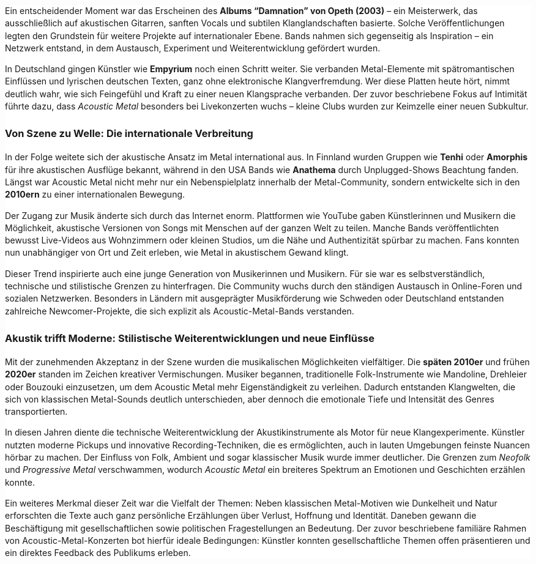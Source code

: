 Ein entscheidender Moment war das Erscheinen des **Albums “Damnation” von Opeth (2003)** – ein
Meisterwerk, das ausschließlich auf akustischen Gitarren, sanften Vocals und subtilen
Klanglandschaften basierte. Solche Veröffentlichungen legten den Grundstein für weitere Projekte auf
internationaler Ebene. Bands nahmen sich gegenseitig als Inspiration – ein Netzwerk entstand, in dem
Austausch, Experiment und Weiterentwicklung gefördert wurden.

In Deutschland gingen Künstler wie **Empyrium** noch einen Schritt weiter. Sie verbanden
Metal-Elemente mit spätromantischen Einflüssen und lyrischen deutschen Texten, ganz ohne
elektronische Klangverfremdung. Wer diese Platten heute hört, nimmt deutlich wahr, wie sich
Feingefühl und Kraft zu einer neuen Klangsprache verbanden. Der zuvor beschriebene Fokus auf
Intimität führte dazu, dass _Acoustic Metal_ besonders bei Livekonzerten wuchs – kleine Clubs wurden
zur Keimzelle einer neuen Subkultur.

### Von Szene zu Welle: Die internationale Verbreitung

In der Folge weitete sich der akustische Ansatz im Metal international aus. In Finnland wurden
Gruppen wie **Tenhi** oder **Amorphis** für ihre akustischen Ausflüge bekannt, während in den USA
Bands wie **Anathema** durch Unplugged-Shows Beachtung fanden. Längst war Acoustic Metal nicht mehr
nur ein Nebenspielplatz innerhalb der Metal-Community, sondern entwickelte sich in den **2010ern**
zu einer internationalen Bewegung.

Der Zugang zur Musik änderte sich durch das Internet enorm. Plattformen wie YouTube gaben
Künstlerinnen und Musikern die Möglichkeit, akustische Versionen von Songs mit Menschen auf der
ganzen Welt zu teilen. Manche Bands veröffentlichten bewusst Live-Videos aus Wohnzimmern oder
kleinen Studios, um die Nähe und Authentizität spürbar zu machen. Fans konnten nun unabhängiger von
Ort und Zeit erleben, wie Metal in akustischem Gewand klingt.

Dieser Trend inspirierte auch eine junge Generation von Musikerinnen und Musikern. Für sie war es
selbstverständlich, technische und stilistische Grenzen zu hinterfragen. Die Community wuchs durch
den ständigen Austausch in Online-Foren und sozialen Netzwerken. Besonders in Ländern mit
ausgeprägter Musikförderung wie Schweden oder Deutschland entstanden zahlreiche Newcomer-Projekte,
die sich explizit als Acoustic-Metal-Bands verstanden.

### Akustik trifft Moderne: Stilistische Weiterentwicklungen und neue Einflüsse

Mit der zunehmenden Akzeptanz in der Szene wurden die musikalischen Möglichkeiten vielfältiger. Die
**späten 2010er** und frühen **2020er** standen im Zeichen kreativer Vermischungen. Musiker
begannen, traditionelle Folk-Instrumente wie Mandoline, Drehleier oder Bouzouki einzusetzen, um dem
Acoustic Metal mehr Eigenständigkeit zu verleihen. Dadurch entstanden Klangwelten, die sich von
klassischen Metal-Sounds deutlich unterschieden, aber dennoch die emotionale Tiefe und Intensität
des Genres transportierten.

In diesen Jahren diente die technische Weiterentwicklung der Akustikinstrumente als Motor für neue
Klangexperimente. Künstler nutzten moderne Pickups und innovative Recording-Techniken, die es
ermöglichten, auch in lauten Umgebungen feinste Nuancen hörbar zu machen. Der Einfluss von Folk,
Ambient und sogar klassischer Musik wurde immer deutlicher. Die Grenzen zum _Neofolk_ und
_Progressive Metal_ verschwammen, wodurch _Acoustic Metal_ ein breiteres Spektrum an Emotionen und
Geschichten erzählen konnte.

Ein weiteres Merkmal dieser Zeit war die Vielfalt der Themen: Neben klassischen Metal-Motiven wie
Dunkelheit und Natur erforschten die Texte auch ganz persönliche Erzählungen über Verlust, Hoffnung
und Identität. Daneben gewann die Beschäftigung mit gesellschaftlichen sowie politischen
Fragestellungen an Bedeutung. Der zuvor beschriebene familiäre Rahmen von Acoustic-Metal-Konzerten
bot hierfür ideale Bedingungen: Künstler konnten gesellschaftliche Themen offen präsentieren und ein
direktes Feedback des Publikums erleben.
